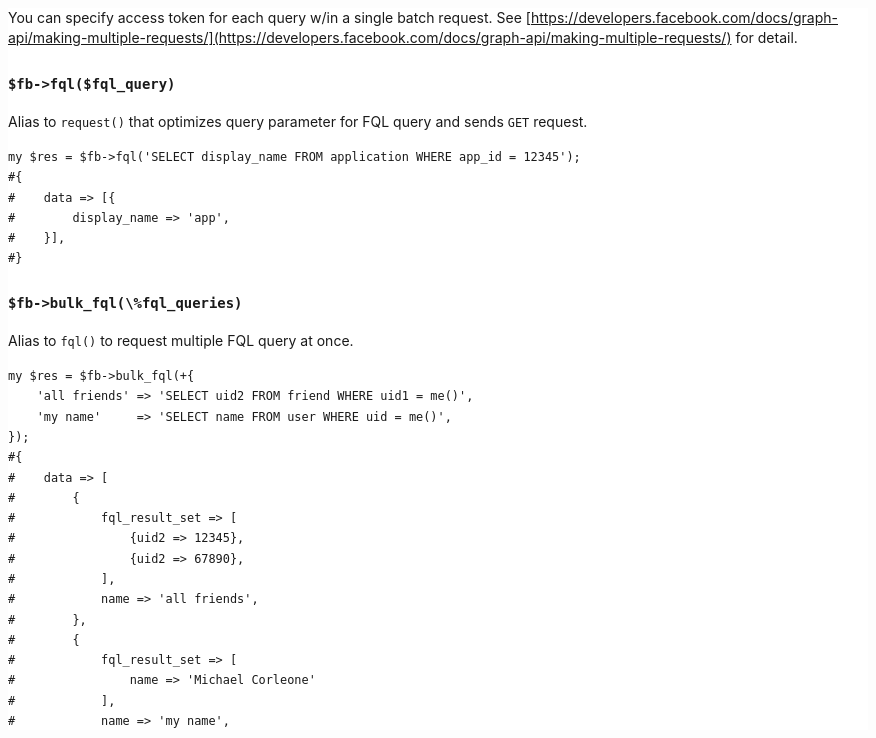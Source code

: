 You can specify access token for each query w/in a single batch request.
See [https://developers.facebook.com/docs/graph-api/making-multiple-requests/](https://developers.facebook.com/docs/graph-api/making-multiple-requests/)
for detail.

### `$fb->fql($fql_query)`

Alias to `request()` that optimizes query parameter for FQL query and sends
`GET` request.

    my $res = $fb->fql('SELECT display_name FROM application WHERE app_id = 12345');
    #{
    #    data => [{
    #        display_name => 'app',
    #    }],
    #}

### `$fb->bulk_fql(\%fql_queries)`

Alias to `fql()` to request multiple FQL query at once.

    my $res = $fb->bulk_fql(+{
        'all friends' => 'SELECT uid2 FROM friend WHERE uid1 = me()',
        'my name'     => 'SELECT name FROM user WHERE uid = me()',
    });
    #{
    #    data => [
    #        {
    #            fql_result_set => [
    #                {uid2 => 12345},
    #                {uid2 => 67890},
    #            ],
    #            name => 'all friends',
    #        },
    #        {
    #            fql_result_set => [
    #                name => 'Michael Corleone'
    #            ],
    #            name => 'my name',